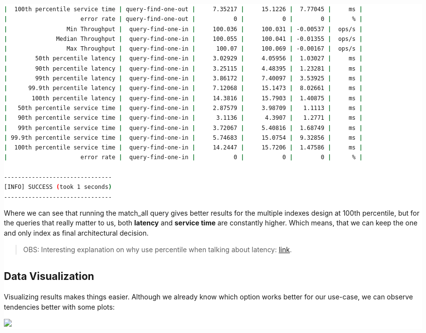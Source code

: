 ```bash
|  100th percentile service time | query-find-one-out |     7.35217 |     15.1226 |  7.77045 |     ms |
|                     error rate | query-find-one-out |           0 |           0 |        0 |      % |
|                 Min Throughput |  query-find-one-in |     100.036 |     100.031 | -0.00537 |  ops/s |
|              Median Throughput |  query-find-one-in |     100.055 |     100.041 | -0.01355 |  ops/s |
|                 Max Throughput |  query-find-one-in |      100.07 |     100.069 | -0.00167 |  ops/s |
|        50th percentile latency |  query-find-one-in |     3.02929 |     4.05956 |  1.03027 |     ms |
|        90th percentile latency |  query-find-one-in |     3.25115 |     4.48395 |  1.23281 |     ms |
|        99th percentile latency |  query-find-one-in |     3.86172 |     7.40097 |  3.53925 |     ms |
|      99.9th percentile latency |  query-find-one-in |     7.12068 |     15.1473 |  8.02661 |     ms |
|       100th percentile latency |  query-find-one-in |     14.3816 |     15.7903 |  1.40875 |     ms |
|   50th percentile service time |  query-find-one-in |     2.87579 |     3.98709 |   1.1113 |     ms |
|   90th percentile service time |  query-find-one-in |      3.1136 |      4.3907 |   1.2771 |     ms |
|   99th percentile service time |  query-find-one-in |     3.72067 |     5.40816 |  1.68749 |     ms |
| 99.9th percentile service time |  query-find-one-in |     5.74683 |     15.0754 |  9.32856 |     ms |
|  100th percentile service time |  query-find-one-in |     14.2447 |     15.7206 |  1.47586 |     ms |
|                     error rate |  query-find-one-in |           0 |           0 |        0 |      % |

-------------------------------
[INFO] SUCCESS (took 1 seconds)
-------------------------------
```

Where we can see that running the match_all query gives better results for the multiple indexes design at 100th percentile, but for the queries that really matter to us, both **latency** and **service time** are constantly higher. Which means, that we can keep the one and only index as final architectural decision. 

> OBS: Interesting explanation on why use percentile when talking about latency: [link](https://www.elastic.co/blog/averages-can-dangerous-use-percentile).

## Data Visualization

Visualizing results makes things easier. Although we already know which option works better for our use-case, we can observe tendencies better with some plots:

<img src="../../images/posts/bigdata/benchmarking-match-all.png" class="h-96 my-4 justify-center m-auto">
